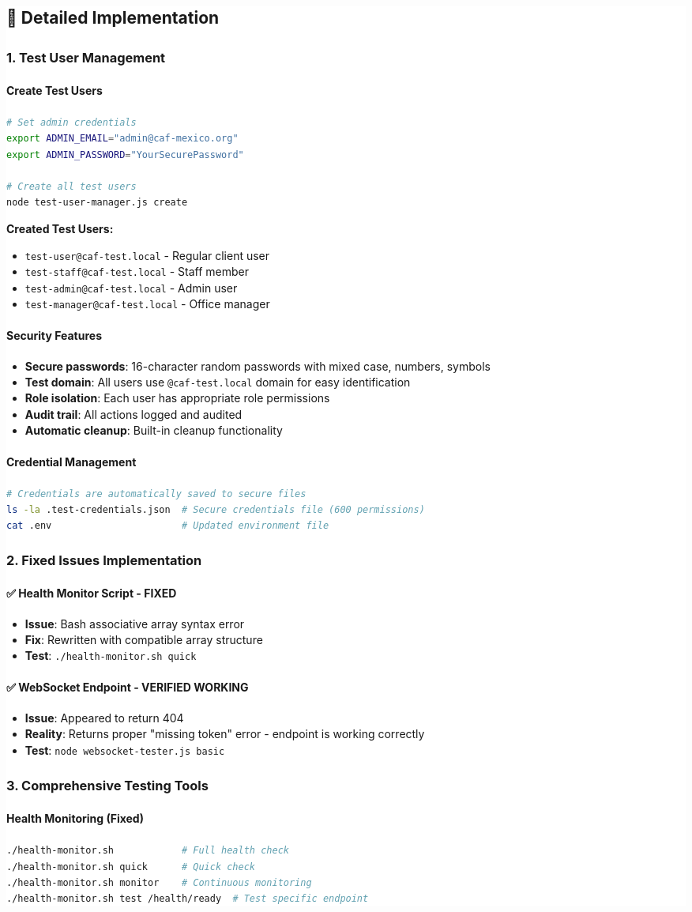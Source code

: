 ## 🔧 Detailed Implementation

### 1. Test User Management

#### Create Test Users
```bash
# Set admin credentials
export ADMIN_EMAIL="admin@caf-mexico.org"
export ADMIN_PASSWORD="YourSecurePassword"

# Create all test users
node test-user-manager.js create
```

**Created Test Users:**
- `test-user@caf-test.local` - Regular client user
- `test-staff@caf-test.local` - Staff member
- `test-admin@caf-test.local` - Admin user  
- `test-manager@caf-test.local` - Office manager

#### Security Features
- **Secure passwords**: 16-character random passwords with mixed case, numbers, symbols
- **Test domain**: All users use `@caf-test.local` domain for easy identification
- **Role isolation**: Each user has appropriate role permissions
- **Audit trail**: All actions logged and audited
- **Automatic cleanup**: Built-in cleanup functionality

#### Credential Management
```bash
# Credentials are automatically saved to secure files
ls -la .test-credentials.json  # Secure credentials file (600 permissions)
cat .env                       # Updated environment file
```

### 2. Fixed Issues Implementation

#### ✅ Health Monitor Script - FIXED
- **Issue**: Bash associative array syntax error
- **Fix**: Rewritten with compatible array structure
- **Test**: `./health-monitor.sh quick`

#### ✅ WebSocket Endpoint - VERIFIED WORKING
- **Issue**: Appeared to return 404
- **Reality**: Returns proper "missing token" error - endpoint is working correctly
- **Test**: `node websocket-tester.js basic`

### 3. Comprehensive Testing Tools

#### Health Monitoring (Fixed)
```bash
./health-monitor.sh            # Full health check
./health-monitor.sh quick      # Quick check
./health-monitor.sh monitor    # Continuous monitoring
./health-monitor.sh test /health/ready  # Test specific endpoint
```
